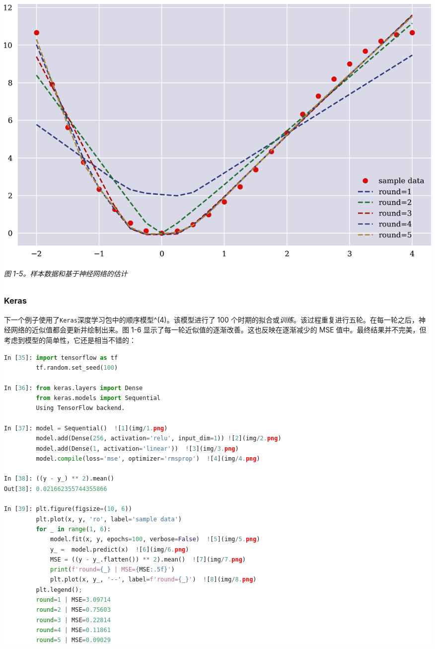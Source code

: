 ![aiif 0105](img/aiif_0105.png)

###### 图 1-5。样本数据和基于神经网络的估计

### Keras

下一个例子使用了`Keras`深度学习包中的顺序模型^(4)。该模型进行了 100 个时期的拟合或*训练*。该过程重复进行五轮。在每一轮之后，神经网络的近似值都会更新并绘制出来。图 1-6 显示了每一轮近似值的逐渐改善。这也反映在逐渐减少的 MSE 值中。最终结果并不完美，但考虑到模型的简单性，它还是相当不错的： 

```py
In [35]: import tensorflow as tf
         tf.random.set_seed(100)

In [36]: from keras.layers import Dense
         from keras.models import Sequential
         Using TensorFlow backend.

In [37]: model = Sequential()  ![1](img/1.png)
         model.add(Dense(256, activation='relu', input_dim=1)) ![2](img/2.png)
         model.add(Dense(1, activation='linear'))  ![3](img/3.png)
         model.compile(loss='mse', optimizer='rmsprop')  ![4](img/4.png)

In [38]: ((y - y_) ** 2).mean()
Out[38]: 0.021662355744355866

In [39]: plt.figure(figsize=(10, 6))
         plt.plot(x, y, 'ro', label='sample data')
         for _ in range(1, 6):
             model.fit(x, y, epochs=100, verbose=False)  ![5](img/5.png)
             y_ =  model.predict(x)  ![6](img/6.png)
             MSE = ((y - y_.flatten()) ** 2).mean()  ![7](img/7.png)
             print(f'round={_} | MSE={MSE:.5f}')
             plt.plot(x, y_, '--', label=f'round={_}')  ![8](img/8.png)
         plt.legend();
         round=1 | MSE=3.09714
         round=2 | MSE=0.75603
         round=3 | MSE=0.22814
         round=4 | MSE=0.11861
         round=5 | MSE=0.09029
```
